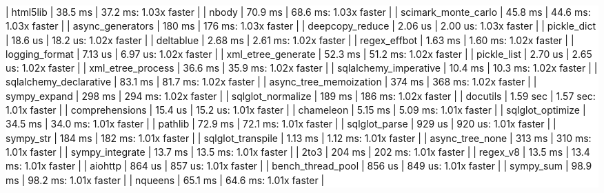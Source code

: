 | html5lib                | 38.5 ms                                                                  | 37.2 ms: 1.03x faster                                                       |
| nbody                   | 70.9 ms                                                                  | 68.6 ms: 1.03x faster                                                       |
| scimark_monte_carlo     | 45.8 ms                                                                  | 44.6 ms: 1.03x faster                                                       |
| async_generators        | 180 ms                                                                   | 176 ms: 1.03x faster                                                        |
| deepcopy_reduce         | 2.06 us                                                                  | 2.00 us: 1.03x faster                                                       |
| pickle_dict             | 18.6 us                                                                  | 18.2 us: 1.02x faster                                                       |
| deltablue               | 2.68 ms                                                                  | 2.61 ms: 1.02x faster                                                       |
| regex_effbot            | 1.63 ms                                                                  | 1.60 ms: 1.02x faster                                                       |
| logging_format          | 7.13 us                                                                  | 6.97 us: 1.02x faster                                                       |
| xml_etree_generate      | 52.3 ms                                                                  | 51.2 ms: 1.02x faster                                                       |
| pickle_list             | 2.70 us                                                                  | 2.65 us: 1.02x faster                                                       |
| xml_etree_process       | 36.6 ms                                                                  | 35.9 ms: 1.02x faster                                                       |
| sqlalchemy_imperative   | 10.4 ms                                                                  | 10.3 ms: 1.02x faster                                                       |
| sqlalchemy_declarative  | 83.1 ms                                                                  | 81.7 ms: 1.02x faster                                                       |
| async_tree_memoization  | 374 ms                                                                   | 368 ms: 1.02x faster                                                        |
| sympy_expand            | 298 ms                                                                   | 294 ms: 1.02x faster                                                        |
| sqlglot_normalize       | 189 ms                                                                   | 186 ms: 1.02x faster                                                        |
| docutils                | 1.59 sec                                                                 | 1.57 sec: 1.01x faster                                                      |
| comprehensions          | 15.4 us                                                                  | 15.2 us: 1.01x faster                                                       |
| chameleon               | 5.15 ms                                                                  | 5.09 ms: 1.01x faster                                                       |
| sqlglot_optimize        | 34.5 ms                                                                  | 34.0 ms: 1.01x faster                                                       |
| pathlib                 | 72.9 ms                                                                  | 72.1 ms: 1.01x faster                                                       |
| sqlglot_parse           | 929 us                                                                   | 920 us: 1.01x faster                                                        |
| sympy_str               | 184 ms                                                                   | 182 ms: 1.01x faster                                                        |
| sqlglot_transpile       | 1.13 ms                                                                  | 1.12 ms: 1.01x faster                                                       |
| async_tree_none         | 313 ms                                                                   | 310 ms: 1.01x faster                                                        |
| sympy_integrate         | 13.7 ms                                                                  | 13.5 ms: 1.01x faster                                                       |
| 2to3                    | 204 ms                                                                   | 202 ms: 1.01x faster                                                        |
| regex_v8                | 13.5 ms                                                                  | 13.4 ms: 1.01x faster                                                       |
| aiohttp                 | 864 us                                                                   | 857 us: 1.01x faster                                                        |
| bench_thread_pool       | 856 us                                                                   | 849 us: 1.01x faster                                                        |
| sympy_sum               | 98.9 ms                                                                  | 98.2 ms: 1.01x faster                                                       |
| nqueens                 | 65.1 ms                                                                  | 64.6 ms: 1.01x faster                                                       |